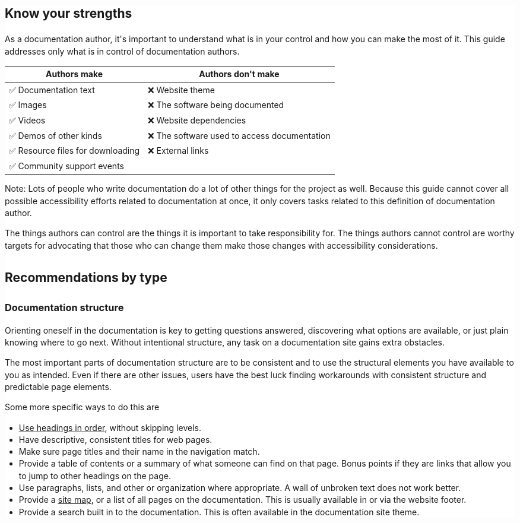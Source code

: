 ## Know your strengths

As a documentation author, it's important to understand what is in your control and how you can make the most of it. This guide addresses only what is in control of documentation authors.

|Authors make|Authors don't make|
|---|---|
| ✅ Documentation text | ❌ Website theme|
| ✅ Images | ❌ The software being documented | 
| ✅ Videos | ❌ Website dependencies | 
| ✅ Demos of other kinds | ❌ The software used to access documentation|
| ✅ Resource files for downloading | ❌ External links|
| ✅ Community support events | |

Note: Lots of people who write documentation do a lot of other things for the project as well. Because this guide cannot cover all possible accessibility efforts related to documentation at once, it only covers tasks related to this definition of documentation author.

The things authors can control are the things it is important to take responsibility for. The things authors cannot control are worthy targets for advocating that those who can change them make those changes with accessibility considerations.

## Recommendations by type

### Documentation structure

Orienting oneself in the documentation is key to getting questions answered, discovering what options are available, or just plain knowing where to go next. Without intentional structure, any task on a documentation site gains extra obstacles.

The most important parts of documentation structure are to be consistent and to use the structural elements you have available to you as intended. Even if there are other issues, users have the best luck finding workarounds with consistent structure and predictable page elements.

Some more specific ways to do this are

- [Use headings in order](https://developer.mozilla.org/en-US/docs/Web/HTML/Element/Heading_Elements), without skipping levels. 
- Have descriptive, consistent titles for web pages.
- Make sure page titles and their name in the navigation match.
- Provide a table of contents or a summary of what someone can find on that page. Bonus points if they are links that allow you to jump to other headings on the page.
- Use paragraphs, lists, and other or organization where appropriate. A wall of unbroken text does not work better.
- Provide a [site map](https://en.wikipedia.org/wiki/Site_map), or a list of all pages on the documentation. This is usually available in or via the website footer.
- Provide a search built in to the documentation. This is often available in the documentation site theme.
